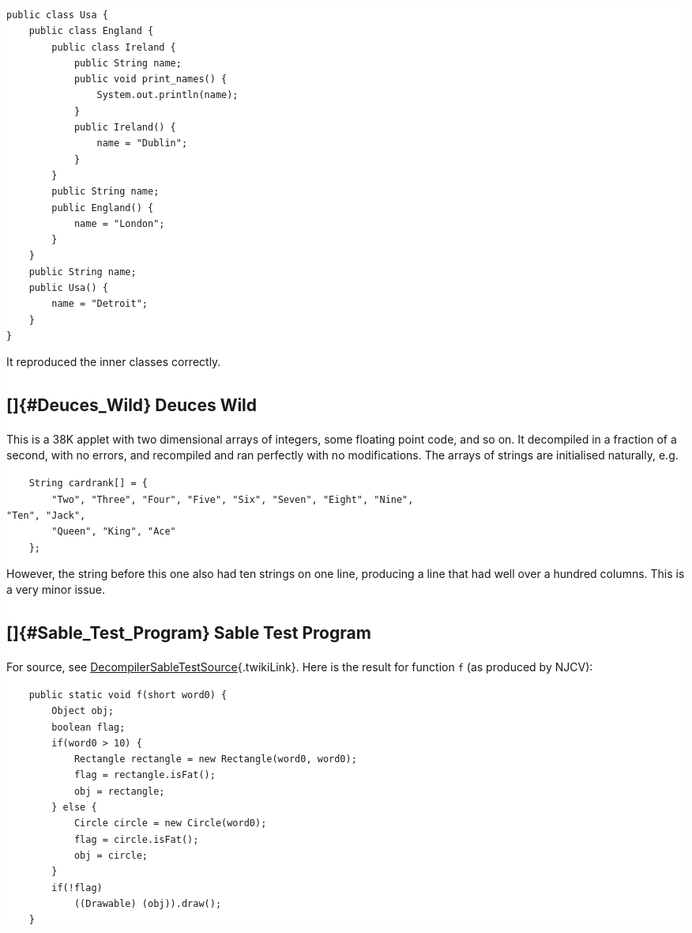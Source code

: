     public class Usa {
        public class England {
            public class Ireland {
                public String name;
                public void print_names() {
                    System.out.println(name);
                }
                public Ireland() {
                    name = "Dublin";
                }
            }
            public String name;
            public England() {
                name = "London";
            }
        }
        public String name;
        public Usa() {
            name = "Detroit";
        }
    }

It reproduced the inner classes correctly.

[]{#Deuces_Wild} Deuces Wild
----------------------------

This is a 38K applet with two dimensional arrays of integers, some
floating point code, and so on. It decompiled in a fraction of a second,
with no errors, and recompiled and ran perfectly with no modifications.
The arrays of strings are initialised naturally, e.g.

        String cardrank[] = {
            "Two", "Three", "Four", "Five", "Six", "Seven", "Eight", "Nine",
    "Ten", "Jack", 
            "Queen", "King", "Ace"
        };

However, the string before this one also had ten strings on one line,
producing a line that had well over a hundred columns. This is a very
minor issue.

[]{#Sable_Test_Program} Sable Test Program
------------------------------------------

For source, see
[DecompilerSableTestSource](DecompilerSableTestSource){.twikiLink}. Here
is the result for function `f` (as produced by NJCV):

        public static void f(short word0) {
            Object obj;
            boolean flag;
            if(word0 > 10) {
                Rectangle rectangle = new Rectangle(word0, word0);
                flag = rectangle.isFat();
                obj = rectangle;
            } else {
                Circle circle = new Circle(word0);
                flag = circle.isFat();
                obj = circle;
            }
            if(!flag)
                ((Drawable) (obj)).draw();
        }
